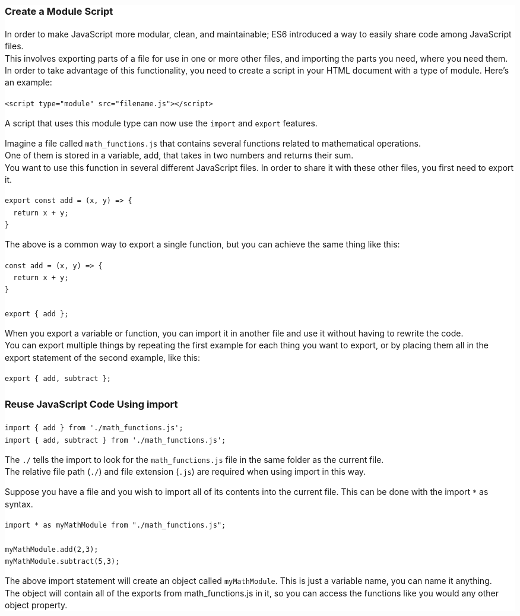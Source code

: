 ### Create a Module Script
In order to make JavaScript more modular, clean, and maintainable; ES6 introduced a way to easily share code among JavaScript files.  
This involves exporting parts of a file for use in one or more other files, and importing the parts you need, where you need them.  
In order to take advantage of this functionality, you need to create a script in your HTML document with a type of module. Here’s an example:
```
<script type="module" src="filename.js"></script>
```
A script that uses this module type can now use the `import` and `export` features.  
  
Imagine a file called `math_functions.js` that contains several functions related to mathematical operations.  
One of them is stored in a variable, add, that takes in two numbers and returns their sum.  
You want to use this function in several different JavaScript files. In order to share it with these other files, you first need to export it.
```
export const add = (x, y) => {
  return x + y;
}
```
The above is a common way to export a single function, but you can achieve the same thing like this:
```
const add = (x, y) => {
  return x + y;
}

export { add };
```
When you export a variable or function, you can import it in another file and use it without having to rewrite the code.  
You can export multiple things by repeating the first example for each thing you want to export, or by placing them all in the export statement of the second example, like this:
```
export { add, subtract };
```

### Reuse JavaScript Code Using import
```
import { add } from './math_functions.js';
import { add, subtract } from './math_functions.js';
```
The `./` tells the import to look for the `math_functions.js` file in the same folder as the current file.  
The relative file path (`./`) and file extension (`.js`) are required when using import in this way.  
  
Suppose you have a file and you wish to import all of its contents into the current file. This can be done with the import `*` as syntax.  
```
import * as myMathModule from "./math_functions.js";

myMathModule.add(2,3);
myMathModule.subtract(5,3);
```
The above import statement will create an object called `myMathModule`. This is just a variable name, you can name it anything.  
The object will contain all of the exports from math_functions.js in it, so you can access the functions like you would any other object property.  
